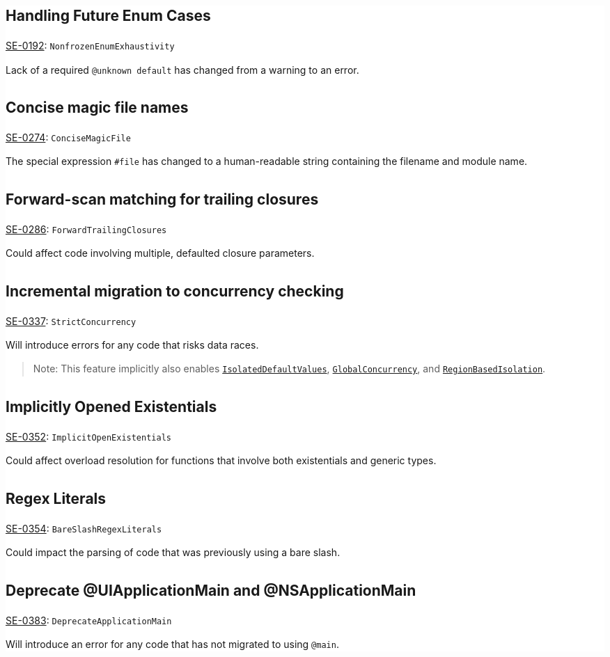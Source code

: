 ## Handling Future Enum Cases

[SE-0192][]: `NonfrozenEnumExhaustivity`

Lack of a required `@unknown default` has changed from a warning to an error.

[SE-0192]: https://github.com/swiftlang/swift-evolution/blob/main/proposals/0192-non-exhaustive-enums.md

## Concise magic file names

[SE-0274][]: `ConciseMagicFile`

The special expression `#file` has changed to a human-readable string
containing the filename and module name.

[SE-0274]: https://github.com/swiftlang/swift-evolution/blob/main/proposals/0274-magic-file.md

## Forward-scan matching for trailing closures

[SE-0286][]: `ForwardTrailingClosures`

Could affect code involving multiple, defaulted closure parameters.

[SE-0286]: https://github.com/swiftlang/swift-evolution/blob/main/proposals/0286-forward-scan-trailing-closures.md

## Incremental migration to concurrency checking

[SE-0337][]: `StrictConcurrency`

Will introduce errors for any code that risks data races.

[SE-0337]: https://github.com/swiftlang/swift-evolution/blob/main/proposals/0337-support-incremental-migration-to-concurrency-checking.md

> Note: This feature implicitly also enables [`IsolatedDefaultValues`](#Isolated-default-value-expressions),
[`GlobalConcurrency`](#Strict-concurrency-for-global-variables),
and [`RegionBasedIsolation`](#Region-based-Isolation).

## Implicitly Opened Existentials

[SE-0352][]: `ImplicitOpenExistentials`

Could affect overload resolution for functions that involve both
existentials and generic types.

[SE-0352]: https://github.com/swiftlang/swift-evolution/blob/main/proposals/0352-implicit-open-existentials.md

## Regex Literals

[SE-0354][]: `BareSlashRegexLiterals`

Could impact the parsing of code that was previously using a bare slash.

[SE-0354]: https://github.com/swiftlang/swift-evolution/blob/main/proposals/0354-regex-literals.md

## Deprecate @UIApplicationMain and @NSApplicationMain

[SE-0383][]: `DeprecateApplicationMain`

Will introduce an error for any code that has not migrated to using `@main`.

[SE-0383]: https://github.com/swiftlang/swift-evolution/blob/main/proposals/0383-deprecate-uiapplicationmain-and-nsapplicationmain.md


[contributing]: https://github.com/apple/swift-migration-guide/blob/main/CONTRIBUTING.md
[docc]: https://github.com/apple/swift-docc
[conduct]: https://www.swift.org/code-of-conduct
[scmg]: https://www.swift.org/migration/documentation/migrationguide
[bugs]: https://github.com/apple/swift-migration-guide/issues
[Globals]: https://github.com/apple/swift-migration-guide/blob/main/Sources/Examples/Globals.swift
[ConformanceMismatches]: https://github.com/apple/swift-migration-guide/blob/main/Sources/Examples/ConformanceMismatches.swift
[Preconcurrency]: <doc:LibraryEvolution#Preconcurrency-annotations>
[Dynamic Isolation]: <doc:IncrementalAdoption#Dynamic-Isolation>
[Boundaries]: https://github.com/apple/swift-migration-guide/blob/main/Sources/Examples/Boundaries.swift
[SE-0364]: https://github.com/swiftlang/swift-evolution/blob/main/proposals/0364-retroactive-conformance-warning.md
[Actors]: https://docs.swift.org/swift-book/documentation/the-swift-programming-language/concurrency#Actors
[Tasks]: https://docs.swift.org/swift-book/documentation/the-swift-programming-language/concurrency#Tasks-and-Task-Groups
[Inheritance]: https://docs.swift.org/swift-book/documentation/the-swift-programming-language/inheritance
[Protocols]: https://docs.swift.org/swift-book/documentation/the-swift-programming-language/protocols
[Closures]: https://docs.swift.org/swift-book/documentation/the-swift-programming-language/closures
[Sendable Types]: https://docs.swift.org/swift-book/documentation/the-swift-programming-language/concurrency#Sendable-Types
[RBI]: https://github.com/swiftlang/swift-evolution/blob/main/proposals/0414-region-based-isolation.md
[Defining and Calling Asynchronous Functions]: https://docs.swift.org/swift-book/documentation/the-swift-programming-language/concurrency/#Defining-and-Calling-Asynchronous-Functions
[Crossing Isolation Boundaries]: <doc:CommonProblems#Crossing-Isolation-Boundaries>
[continuation-apis]: https://developer.apple.com/documentation/swift/concurrency#continuations
[Non-Sendable types]: <doc:CommonProblems#Non-Sendable-Types>
[protocol-conformance isolation]: <doc:CommonProblems#Protocol-Conformance-Isolation-Mismatch>
[clang-annotations]: https://clang.llvm.org/docs/AttributeReference.html#customizing-swift-import
[ABIAttr]: https://forums.swift.org/t/pitch-controlling-the-abi-of-a-declaration/75123
[repository]: https://github.com/apple/swift-migration-guide
[issues]: https://github.com/apple/swift-migration-guide/issues
[pull requests]: https://github.com/apple/swift-migration-guide/pulls
[contributing]: https://github.com/apple/swift-migration-guide/blob/main/CONTRIBUTING.md
[Global]: <doc:CommonProblems#Unsafe-Global-and-Static-Variables>
[Sendable]: <doc:CommonProblems#Implicitly-Sendable-Types>
[SE-0401]: https://github.com/swiftlang/swift-evolution/blob/main/proposals/0401-remove-property-wrapper-isolation.md
[SE-0412]: https://github.com/swiftlang/swift-evolution/blob/main/proposals/0412-strict-concurrency-for-global-variables.md
[SE-0418]: https://github.com/swiftlang/swift-evolution/blob/main/proposals/0418-inferring-sendable-for-methods.md
[CompleteChecking]: <doc:CompleteChecking>
[swift5]: https://www.swift.org/migration-guide-swift5/
[SE-0384]: https://github.com/swiftlang/swift-evolution/blob/main/proposals/0384-importing-forward-declared-objc-interfaces-and-protocols.md
[SE-0401]: https://github.com/swiftlang/swift-evolution/blob/main/proposals/0401-remove-property-wrapper-isolation.md
[SE-0411]: https://github.com/swiftlang/swift-evolution/blob/main/proposals/0411-isolated-default-values.md
[SE-0412]: https://github.com/swiftlang/swift-evolution/blob/main/proposals/0412-strict-concurrency-for-global-variables.md
[SE-0414]: https://github.com/swiftlang/swift-evolution/blob/main/proposals/0414-region-based-isolation.md
[SE-0418]: https://github.com/swiftlang/swift-evolution/blob/main/proposals/0418-inferring-sendable-for-methods.md
[SE-0423]: https://github.com/swiftlang/swift-evolution/blob/main/proposals/0423-dynamic-actor-isolation.md
[SE-0434]: https://github.com/swiftlang/swift-evolution/blob/main/proposals/0434-global-actor-isolated-types-usability.md
